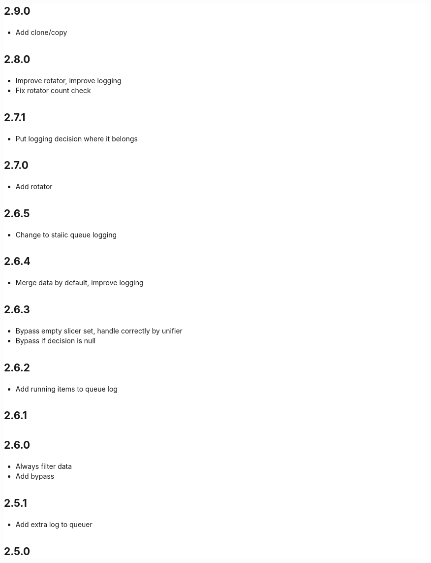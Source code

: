 ## 2.9.0

* Add clone/copy

## 2.8.0

* Improve rotator, improve logging
* Fix rotator count check

## 2.7.1

* Put logging decision where it belongs

## 2.7.0

* Add rotator

## 2.6.5

* Change to staiic queue logging

## 2.6.4

* Merge data by default, improve logging

## 2.6.3

* Bypass empty slicer set, handle correctly by unifier
* Bypass if decision is null

## 2.6.2

* Add running items to queue log

## 2.6.1


## 2.6.0

* Always filter data
* Add bypass

## 2.5.1

* Add extra log to queuer

## 2.5.0

